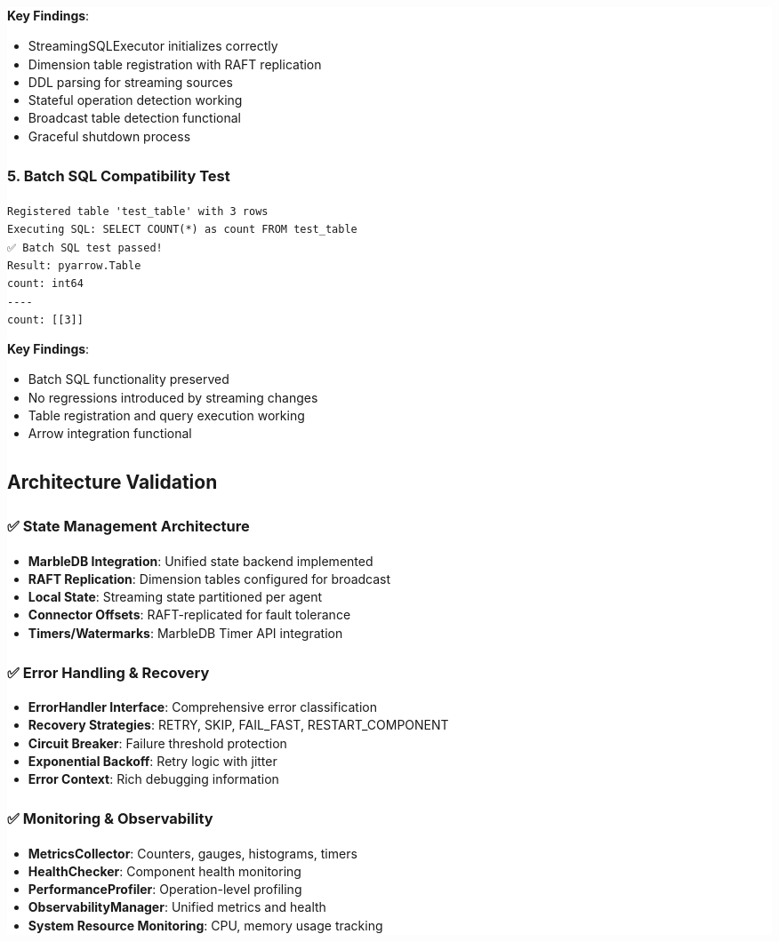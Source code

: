 
**Key Findings**:
- StreamingSQLExecutor initializes correctly
- Dimension table registration with RAFT replication
- DDL parsing for streaming sources
- Stateful operation detection working
- Broadcast table detection functional
- Graceful shutdown process

### 5. Batch SQL Compatibility Test

```
Registered table 'test_table' with 3 rows
Executing SQL: SELECT COUNT(*) as count FROM test_table
✅ Batch SQL test passed!
Result: pyarrow.Table
count: int64
----
count: [[3]]
```

**Key Findings**:
- Batch SQL functionality preserved
- No regressions introduced by streaming changes
- Table registration and query execution working
- Arrow integration functional

## Architecture Validation

### ✅ State Management Architecture

- **MarbleDB Integration**: Unified state backend implemented
- **RAFT Replication**: Dimension tables configured for broadcast
- **Local State**: Streaming state partitioned per agent
- **Connector Offsets**: RAFT-replicated for fault tolerance
- **Timers/Watermarks**: MarbleDB Timer API integration

### ✅ Error Handling & Recovery

- **ErrorHandler Interface**: Comprehensive error classification
- **Recovery Strategies**: RETRY, SKIP, FAIL_FAST, RESTART_COMPONENT
- **Circuit Breaker**: Failure threshold protection
- **Exponential Backoff**: Retry logic with jitter
- **Error Context**: Rich debugging information

### ✅ Monitoring & Observability

- **MetricsCollector**: Counters, gauges, histograms, timers
- **HealthChecker**: Component health monitoring
- **PerformanceProfiler**: Operation-level profiling
- **ObservabilityManager**: Unified metrics and health
- **System Resource Monitoring**: CPU, memory usage tracking
